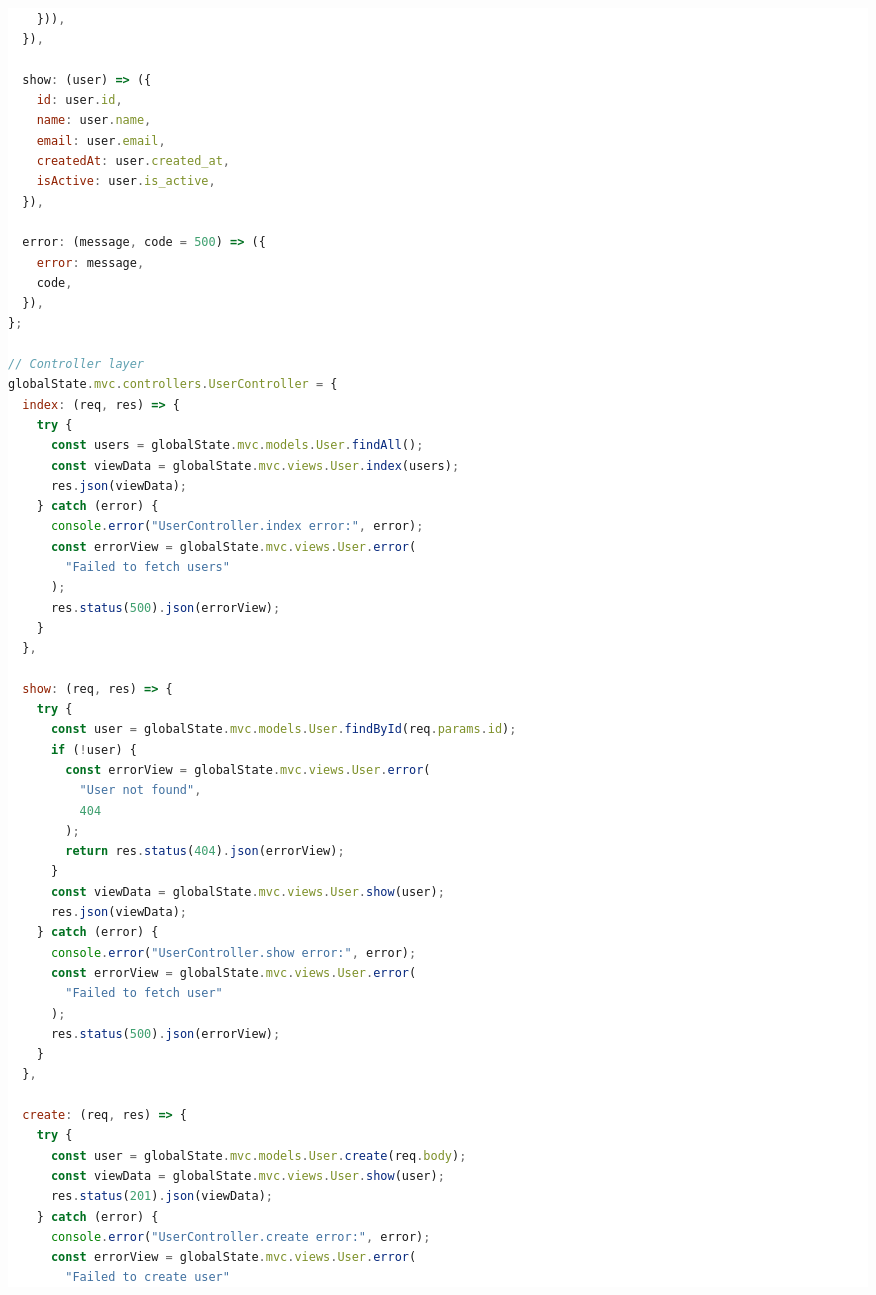 ```javascript
    })),
  }),

  show: (user) => ({
    id: user.id,
    name: user.name,
    email: user.email,
    createdAt: user.created_at,
    isActive: user.is_active,
  }),

  error: (message, code = 500) => ({
    error: message,
    code,
  }),
};

// Controller layer
globalState.mvc.controllers.UserController = {
  index: (req, res) => {
    try {
      const users = globalState.mvc.models.User.findAll();
      const viewData = globalState.mvc.views.User.index(users);
      res.json(viewData);
    } catch (error) {
      console.error("UserController.index error:", error);
      const errorView = globalState.mvc.views.User.error(
        "Failed to fetch users"
      );
      res.status(500).json(errorView);
    }
  },

  show: (req, res) => {
    try {
      const user = globalState.mvc.models.User.findById(req.params.id);
      if (!user) {
        const errorView = globalState.mvc.views.User.error(
          "User not found",
          404
        );
        return res.status(404).json(errorView);
      }
      const viewData = globalState.mvc.views.User.show(user);
      res.json(viewData);
    } catch (error) {
      console.error("UserController.show error:", error);
      const errorView = globalState.mvc.views.User.error(
        "Failed to fetch user"
      );
      res.status(500).json(errorView);
    }
  },

  create: (req, res) => {
    try {
      const user = globalState.mvc.models.User.create(req.body);
      const viewData = globalState.mvc.views.User.show(user);
      res.status(201).json(viewData);
    } catch (error) {
      console.error("UserController.create error:", error);
      const errorView = globalState.mvc.views.User.error(
        "Failed to create user"
```